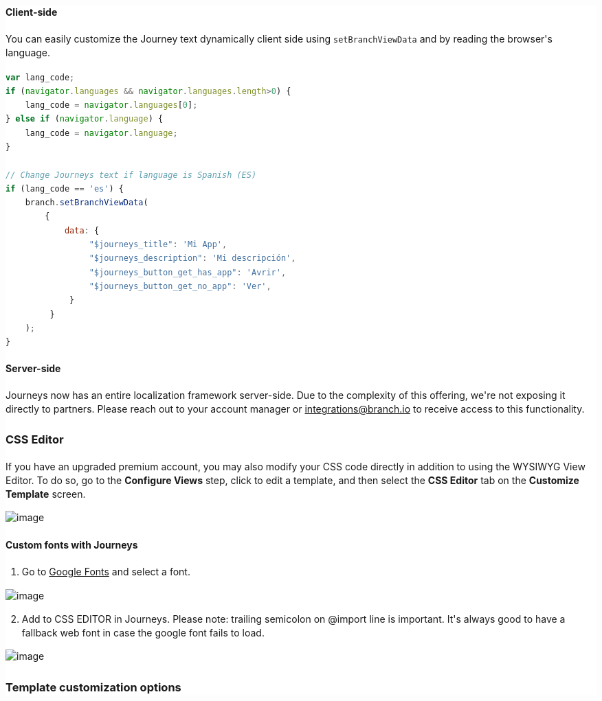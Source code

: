 #### Client-side

You can easily customize the Journey text dynamically client side using `setBranchViewData` and by reading the browser's language.

```javascript
var lang_code;
if (navigator.languages && navigator.languages.length>0) {
    lang_code = navigator.languages[0];
} else if (navigator.language) {
    lang_code = navigator.language;
}

// Change Journeys text if language is Spanish (ES)
if (lang_code == 'es') {
    branch.setBranchViewData(
        {
            data: {
                 "$journeys_title": 'Mi App',
                 "$journeys_description": 'Mi descripción',
                 "$journeys_button_get_has_app": 'Avrir',
                 "$journeys_button_get_no_app": 'Ver',
             }
         }
    );
}
```

#### Server-side
Journeys now has an entire localization framework server-side. Due to the complexity of this offering, we're not exposing it directly to partners. Please reach out to your account manager or integrations@branch.io to receive access to this functionality.

### CSS Editor

If you have an upgraded premium account, you may also modify your CSS code directly in addition to using the WYSIWYG View Editor. To do so, go to the **Configure Views** step, click to edit a template, and then select the **CSS Editor** tab on the **Customize Template** screen.

![image](/img/pages/journeys/view-css-editor.png)

#### Custom fonts with Journeys

1) Go to [Google Fonts](https://fonts.google.com/) and select a font.

![image](/img/pages/journeys/font_embedding.png)

2) Add to CSS EDITOR in Journeys. Please note: trailing semicolon on @import line is important. It's always good to have a fallback web font in case the google font fails to load.

![image](/img/pages/journeys/custom_font.png)

### Template customization options
